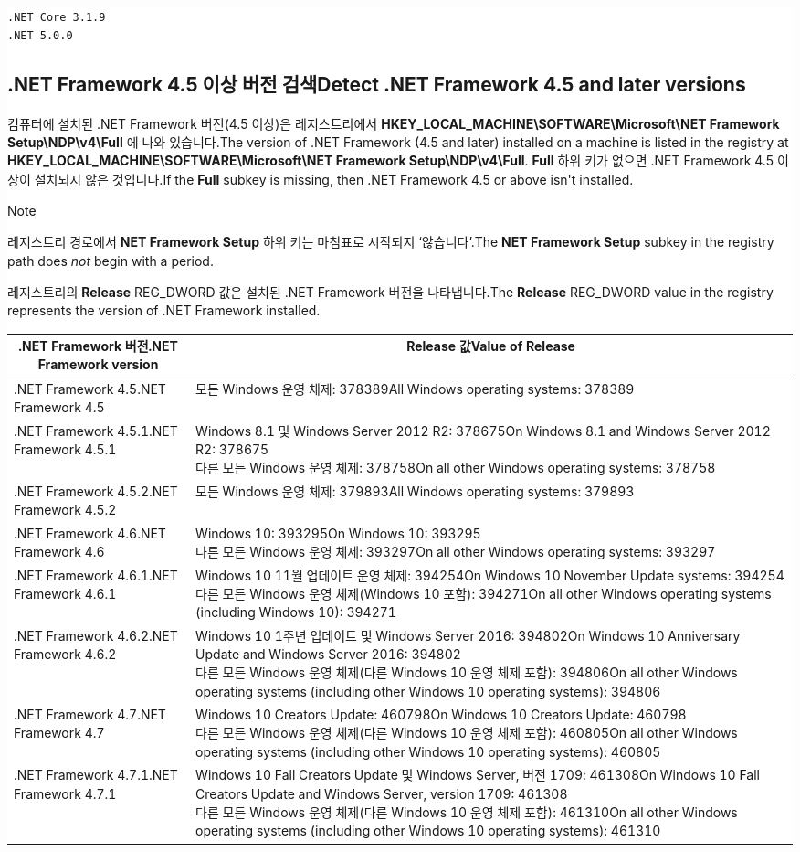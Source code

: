 ```output
.NET Core 3.1.9
.NET 5.0.0
```

## <a name="detect-net-framework-45-and-later-versions"></a><span data-ttu-id="30f90-125">.NET Framework 4.5 이상 버전 검색</span><span class="sxs-lookup"><span data-stu-id="30f90-125">Detect .NET Framework 4.5 and later versions</span></span>

<span data-ttu-id="30f90-126">컴퓨터에 설치된 .NET Framework 버전(4.5 이상)은 레지스트리에서 **HKEY_LOCAL_MACHINE\\SOFTWARE\\Microsoft\\NET Framework Setup\\NDP\\v4\\Full** 에 나와 있습니다.</span><span class="sxs-lookup"><span data-stu-id="30f90-126">The version of .NET Framework (4.5 and later) installed on a machine is listed in the registry at **HKEY_LOCAL_MACHINE\\SOFTWARE\\Microsoft\\NET Framework Setup\\NDP\\v4\\Full**.</span></span> <span data-ttu-id="30f90-127">**Full** 하위 키가 없으면 .NET Framework 4.5 이상이 설치되지 않은 것입니다.</span><span class="sxs-lookup"><span data-stu-id="30f90-127">If the **Full** subkey is missing, then .NET Framework 4.5 or above isn't installed.</span></span>

> [!NOTE]
> <span data-ttu-id="30f90-128">레지스트리 경로에서 **NET Framework Setup** 하위 키는 마침표로 시작되지 ‘않습니다’.</span><span class="sxs-lookup"><span data-stu-id="30f90-128">The **NET Framework Setup** subkey in the registry path does *not* begin with a period.</span></span>

<span data-ttu-id="30f90-129">레지스트리의 **Release** REG_DWORD 값은 설치된 .NET Framework 버전을 나타냅니다.</span><span class="sxs-lookup"><span data-stu-id="30f90-129">The **Release** REG_DWORD value in the registry represents the version of .NET Framework installed.</span></span>

<a name="version_table"></a>

| <span data-ttu-id="30f90-130">.NET Framework 버전</span><span class="sxs-lookup"><span data-stu-id="30f90-130">.NET Framework version</span></span> | <span data-ttu-id="30f90-131">**Release** 값</span><span class="sxs-lookup"><span data-stu-id="30f90-131">Value of **Release**</span></span> |
| ---------------------- | -------------------------- |
| <span data-ttu-id="30f90-132">.NET Framework 4.5</span><span class="sxs-lookup"><span data-stu-id="30f90-132">.NET Framework 4.5</span></span>     | <span data-ttu-id="30f90-133">모든 Windows 운영 체제: 378389</span><span class="sxs-lookup"><span data-stu-id="30f90-133">All Windows operating systems: 378389</span></span> |
| <span data-ttu-id="30f90-134">.NET Framework 4.5.1</span><span class="sxs-lookup"><span data-stu-id="30f90-134">.NET Framework 4.5.1</span></span>   | <span data-ttu-id="30f90-135">Windows 8.1 및 Windows Server 2012 R2: 378675</span><span class="sxs-lookup"><span data-stu-id="30f90-135">On Windows 8.1 and Windows Server 2012 R2: 378675</span></span><br /><span data-ttu-id="30f90-136">다른 모든 Windows 운영 체제: 378758</span><span class="sxs-lookup"><span data-stu-id="30f90-136">On all other Windows operating systems: 378758</span></span> |
| <span data-ttu-id="30f90-137">.NET Framework 4.5.2</span><span class="sxs-lookup"><span data-stu-id="30f90-137">.NET Framework 4.5.2</span></span>   | <span data-ttu-id="30f90-138">모든 Windows 운영 체제: 379893</span><span class="sxs-lookup"><span data-stu-id="30f90-138">All Windows operating systems: 379893</span></span> |
| <span data-ttu-id="30f90-139">.NET Framework 4.6</span><span class="sxs-lookup"><span data-stu-id="30f90-139">.NET Framework 4.6</span></span>     | <span data-ttu-id="30f90-140">Windows 10: 393295</span><span class="sxs-lookup"><span data-stu-id="30f90-140">On Windows 10: 393295</span></span><br /><span data-ttu-id="30f90-141">다른 모든 Windows 운영 체제: 393297</span><span class="sxs-lookup"><span data-stu-id="30f90-141">On all other Windows operating systems: 393297</span></span> |
| <span data-ttu-id="30f90-142">.NET Framework 4.6.1</span><span class="sxs-lookup"><span data-stu-id="30f90-142">.NET Framework 4.6.1</span></span>   | <span data-ttu-id="30f90-143">Windows 10 11월 업데이트 운영 체제: 394254</span><span class="sxs-lookup"><span data-stu-id="30f90-143">On Windows 10 November Update systems: 394254</span></span><br /><span data-ttu-id="30f90-144">다른 모든 Windows 운영 체제(Windows 10 포함): 394271</span><span class="sxs-lookup"><span data-stu-id="30f90-144">On all other Windows operating systems (including Windows 10): 394271</span></span> |
| <span data-ttu-id="30f90-145">.NET Framework 4.6.2</span><span class="sxs-lookup"><span data-stu-id="30f90-145">.NET Framework 4.6.2</span></span>   | <span data-ttu-id="30f90-146">Windows 10 1주년 업데이트 및 Windows Server 2016: 394802</span><span class="sxs-lookup"><span data-stu-id="30f90-146">On Windows 10 Anniversary Update and Windows Server 2016: 394802</span></span><br /><span data-ttu-id="30f90-147">다른 모든 Windows 운영 체제(다른 Windows 10 운영 체제 포함): 394806</span><span class="sxs-lookup"><span data-stu-id="30f90-147">On all other Windows operating systems (including other Windows 10 operating systems): 394806</span></span> |
| <span data-ttu-id="30f90-148">.NET Framework 4.7</span><span class="sxs-lookup"><span data-stu-id="30f90-148">.NET Framework 4.7</span></span>     | <span data-ttu-id="30f90-149">Windows 10 Creators Update: 460798</span><span class="sxs-lookup"><span data-stu-id="30f90-149">On Windows 10 Creators Update: 460798</span></span><br /><span data-ttu-id="30f90-150">다른 모든 Windows 운영 체제(다른 Windows 10 운영 체제 포함): 460805</span><span class="sxs-lookup"><span data-stu-id="30f90-150">On all other Windows operating systems (including other Windows 10 operating systems): 460805</span></span> |
| <span data-ttu-id="30f90-151">.NET Framework 4.7.1</span><span class="sxs-lookup"><span data-stu-id="30f90-151">.NET Framework 4.7.1</span></span>   | <span data-ttu-id="30f90-152">Windows 10 Fall Creators Update 및 Windows Server, 버전 1709: 461308</span><span class="sxs-lookup"><span data-stu-id="30f90-152">On Windows 10 Fall Creators Update and Windows Server, version 1709: 461308</span></span><br/><span data-ttu-id="30f90-153">다른 모든 Windows 운영 체제(다른 Windows 10 운영 체제 포함): 461310</span><span class="sxs-lookup"><span data-stu-id="30f90-153">On all other Windows operating systems (including other Windows 10 operating systems): 461310</span></span> |